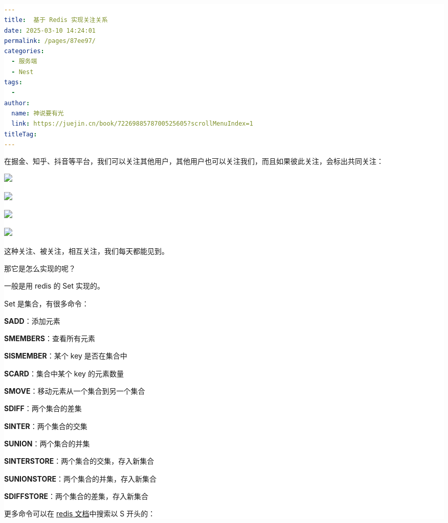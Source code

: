 ```yaml
---
title:  基于 Redis 实现关注关系
date: 2025-03-10 14:24:01
permalink: /pages/87ee97/
categories:
  - 服务端
  - Nest
tags:
  - 
author: 
  name: 神说要有光
  link: https://juejin.cn/book/7226988578700525605?scrollMenuIndex=1
titleTag: 
---
```

在掘金、知乎、抖音等平台，我们可以关注其他用户，其他用户也可以关注我们，而且如果彼此关注，会标出共同关注：

![](https://p9-juejin.byteimg.com/tos-cn-i-k3u1fbpfcp/83cfee2985794c9aa70681c0a8befe65~tplv-k3u1fbpfcp-jj-mark:0:0:0:0:q75.image#?w=402&h=226&s=16200&e=png&b=ffffff)

![](https://p9-juejin.byteimg.com/tos-cn-i-k3u1fbpfcp/6267eb7098864bc9ad1bd38947d6396b~tplv-k3u1fbpfcp-jj-mark:0:0:0:0:q75.image#?w=646&h=224&s=17183&e=png&b=ffffff)

![](https://p1-juejin.byteimg.com/tos-cn-i-k3u1fbpfcp/a840d5d8c2d441e0a6e624bf718c570e~tplv-k3u1fbpfcp-jj-mark:0:0:0:0:q75.image#?w=1390&h=854&s=150292&e=png&b=ffffff)

![](https://p1-juejin.byteimg.com/tos-cn-i-k3u1fbpfcp/5f37bcdaf9ee4ad0805b2386d4841768~tplv-k3u1fbpfcp-jj-mark:0:0:0:0:q75.image#?w=1370&h=924&s=226747&e=png&b=ffffff)

这种关注、被关注，相互关注，我们每天都能见到。

那它是怎么实现的呢？

一般是用 redis 的 Set 实现的。

Set 是集合，有很多命令：

**SADD**：添加元素

**SMEMBERS**：查看所有元素

**SISMEMBER**：某个 key 是否在集合中

**SCARD**：集合中某个 key 的元素数量

**SMOVE**：移动元素从一个集合到另一个集合

**SDIFF**：两个集合的差集

**SINTER**：两个集合的交集

**SUNION**：两个集合的并集

**SINTERSTORE**：两个集合的交集，存入新集合

**SUNIONSTORE**：两个集合的并集，存入新集合

**SDIFFSTORE**：两个集合的差集，存入新集合

更多命令可以在 [redis 文档](https://redis.io/commands/sismember/)中搜索以 S 开头的：
